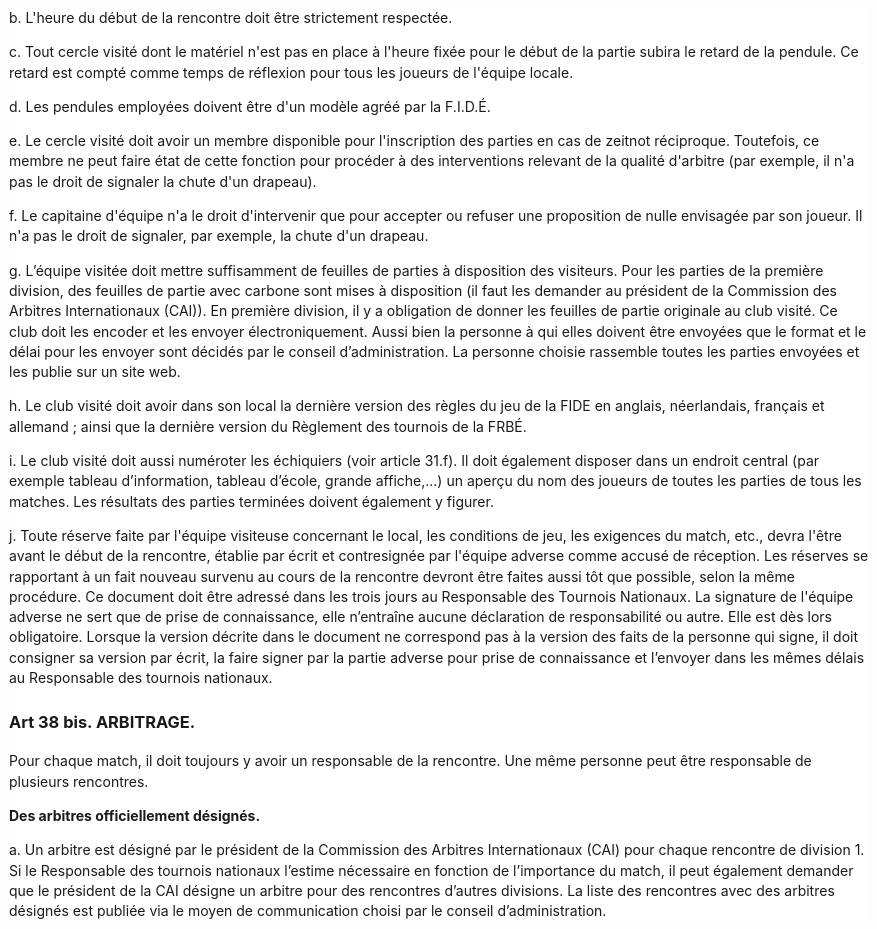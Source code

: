 b. L'heure du début de la rencontre doit être strictement respectée.

c. Tout cercle visité dont le matériel n'est pas en place à l'heure fixée pour le début de la partie subira le retard de la pendule. Ce retard est compté comme temps de réflexion pour tous les joueurs de l'équipe locale.

d. Les pendules employées doivent être d'un modèle agréé par la F.I.D.É.

e. Le cercle visité doit avoir un membre disponible pour l'inscription des parties en cas de zeitnot réciproque. Toutefois, ce membre ne peut faire état de cette fonction pour procéder à des interventions relevant de la qualité d'arbitre (par exemple, il n'a pas le droit de signaler la chute d'un drapeau).

f. Le capitaine d'équipe n'a le droit d'intervenir que pour accepter ou refuser une proposition de nulle envisagée par son joueur. Il n'a pas le droit de signaler, par exemple, la chute d'un drapeau.

g. L’équipe visitée doit mettre suffisamment de feuilles de parties à disposition des visiteurs. Pour les parties de la première division, des feuilles de partie avec carbone sont mises à disposition (il faut les demander au président de la Commission des Arbitres Internationaux (CAI)). En première division, il y a obligation de donner les feuilles de partie originale au club visité. Ce club doit les encoder et les envoyer électroniquement. Aussi bien la personne à qui elles doivent être envoyées que le format et le délai pour les envoyer sont décidés par le conseil d’administration. La personne choisie rassemble toutes les parties envoyées et les publie sur un site web.

h. Le club visité doit avoir dans son local la dernière version des règles du jeu de la FIDE en anglais, néerlandais, français et allemand ; ainsi que la dernière version du Règlement des tournois de la FRBÉ.

i. Le club visité doit aussi numéroter les échiquiers (voir article 31.f). Il doit également disposer dans un endroit central (par exemple tableau d’information, tableau d’école, grande affiche,…) un aperçu du nom des joueurs de toutes les parties de tous les matches. Les résultats des parties terminées doivent également y figurer.

j.  Toute réserve faite par l'équipe visiteuse concernant le local, les conditions de jeu, les exigences du match, etc., devra l'être avant le début de la rencontre, établie par écrit et contresignée par l'équipe adverse comme accusé de réception. Les réserves se rapportant à un fait nouveau survenu au cours de la rencontre devront être faites aussi tôt que possible, selon la même procédure. Ce document doit être adressé dans les trois jours au Responsable des Tournois Nationaux. La signature de l'équipe adverse ne sert que de prise de connaissance, elle n’entraîne aucune déclaration de responsabilité ou autre. Elle est dès lors obligatoire. Lorsque la version décrite dans le document ne correspond pas à la version des faits de la personne qui signe, il doit consigner sa version par écrit, la faire signer par la partie adverse pour prise de connaissance et l’envoyer dans les mêmes délais au Responsable des tournois nationaux. 

### Art 38 bis. ARBITRAGE. 

Pour chaque match, il doit toujours y avoir un responsable de la rencontre. Une même personne peut être responsable de plusieurs rencontres.

**Des arbitres officiellement désignés.**

a. Un arbitre est désigné par le président de la Commission des Arbitres Internationaux (CAI) pour chaque rencontre de division 1. Si le Responsable des tournois nationaux l’estime nécessaire en fonction de l’importance du match, il peut également demander que le président de la CAI désigne un arbitre pour des rencontres d’autres divisions. La liste des rencontres avec des arbitres désignés est publiée via le moyen de communication choisi par le conseil d’administration.
